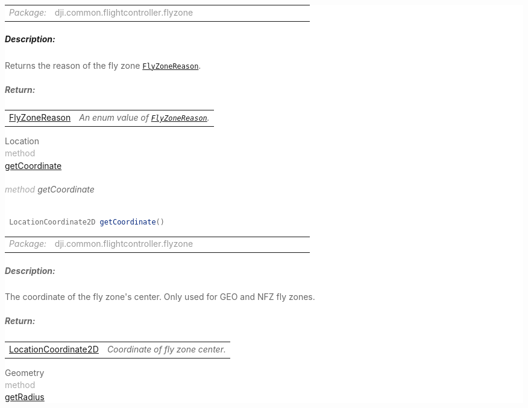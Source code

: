 <html><table class="table-supportedby"><tr valign="top"><td width=15%><font color="#999"><i>Package:</i></td><td width=85%><font color="#999">dji.common.flightcontroller.flyzone</td></tr></table></html>



##### Description:



<font color="#666">Returns the reason of the fly zone <code><a href="/Components/FlyZoneManager/DJIFlyZoneManager_DJIFlyZoneInformation.html#djiflyzonemanager_djiflyzoneinformation_flyzonereason">FlyZoneReason</a></code>.



##### Return:

<html><table class="table-inline-parameters"><tr valign="top"><td><font color="#70BF41"><a href="/Components/FlyZoneManager/DJIFlyZoneManager_DJIFlyZoneInformation.html#djiflyzonemanager_djiflyzoneinformation_flyzonereason">FlyZoneReason</a></td><td><font color="#666"><i>An enum value of <code><a href="/Components/FlyZoneManager/DJIFlyZoneManager_DJIFlyZoneInformation.html#djiflyzonemanager_djiflyzoneinformation_flyzonereason">FlyZoneReason</a></code>.</i></td></tr></table></html></div>

<div class="api-row" id="djiflyzonemanager_djiflyzoneinformation_coordinate"><div class="api-col left">Location</div><div class="api-col middle" style="color:#AAA">method</div><div class="api-col right"><a class="trigger" href="#djiflyzonemanager_djiflyzoneinformation_coordinate_inline">getCoordinate</a></div></div><div class="inline-doc" id="djiflyzonemanager_djiflyzoneinformation_coordinate_inline"

><div class="article"><h6 ><font color="#AAA">method </font>getCoordinate</h6></div>

~~~java
 LocationCoordinate2D getCoordinate() 
~~~

<html><table class="table-supportedby"><tr valign="top"><td width=15%><font color="#999"><i>Package:</i></td><td width=85%><font color="#999">dji.common.flightcontroller.flyzone</td></tr></table></html>



##### Description:



<font color="#666">The coordinate of the fly zone's center. Only used for GEO and NFZ fly zones.



##### Return:

<html><table class="table-inline-parameters"><tr valign="top"><td><font color="#70BF41"><a href="/Components/FlightController/DJIFlightController_DJILocationCoordinate2D.html#djiflightcontroller_djilocationcoordinate2d">LocationCoordinate2D</a></td><td><font color="#666"><i>Coordinate of fly zone center.</i></td></tr></table></html></div>

<div class="api-row" id="djiflyzonemanager_djiflyzoneinformation_radius"><div class="api-col left">Geometry</div><div class="api-col middle" style="color:#AAA">method</div><div class="api-col right"><a class="trigger" href="#djiflyzonemanager_djiflyzoneinformation_radius_inline">getRadius</a></div></div><div class="inline-doc" id="djiflyzonemanager_djiflyzoneinformation_radius_inline"
